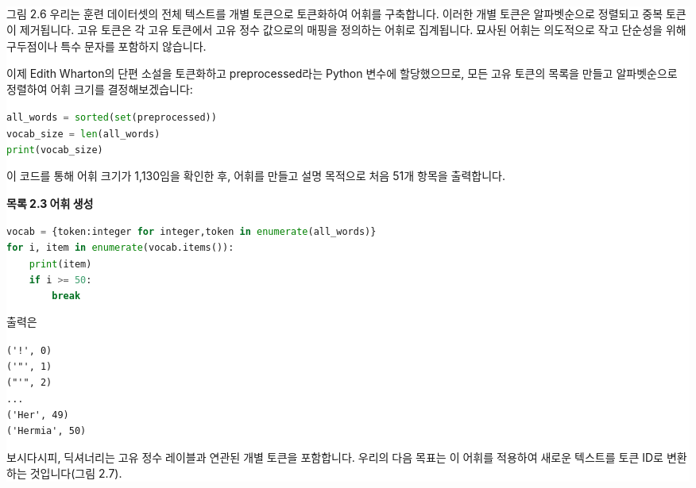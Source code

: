 그림 2.6 우리는 훈련 데이터셋의 전체 텍스트를 개별 토큰으로 토큰화하여 어휘를 구축합니다. 이러한 개별 토큰은 알파벳순으로 정렬되고 중복 토큰이 제거됩니다. 고유 토큰은 각 고유 토큰에서 고유 정수 값으로의 매핑을 정의하는 어휘로 집계됩니다. 묘사된 어휘는 의도적으로 작고 단순성을 위해 구두점이나 특수 문자를 포함하지 않습니다.

이제 Edith Wharton의 단편 소설을 토큰화하고 preprocessed라는 Python 변수에 할당했으므로, 모든 고유 토큰의 목록을 만들고 알파벳순으로 정렬하여 어휘 크기를 결정해보겠습니다:

```python
all_words = sorted(set(preprocessed))
vocab_size = len(all_words)
print(vocab_size)
```

이 코드를 통해 어휘 크기가 1,130임을 확인한 후, 어휘를 만들고 설명 목적으로 처음 51개 항목을 출력합니다.

**목록 2.3 어휘 생성**

```python
vocab = {token:integer for integer,token in enumerate(all_words)}
for i, item in enumerate(vocab.items()):
    print(item)
    if i >= 50:
        break
```

출력은

```
('!', 0)
('"', 1)
("'", 2)
...
('Her', 49)
('Hermia', 50)
```

보시다시피, 딕셔너리는 고유 정수 레이블과 연관된 개별 토큰을 포함합니다. 우리의 다음 목표는 이 어휘를 적용하여 새로운 텍스트를 토큰 ID로 변환하는 것입니다(그림 2.7).
